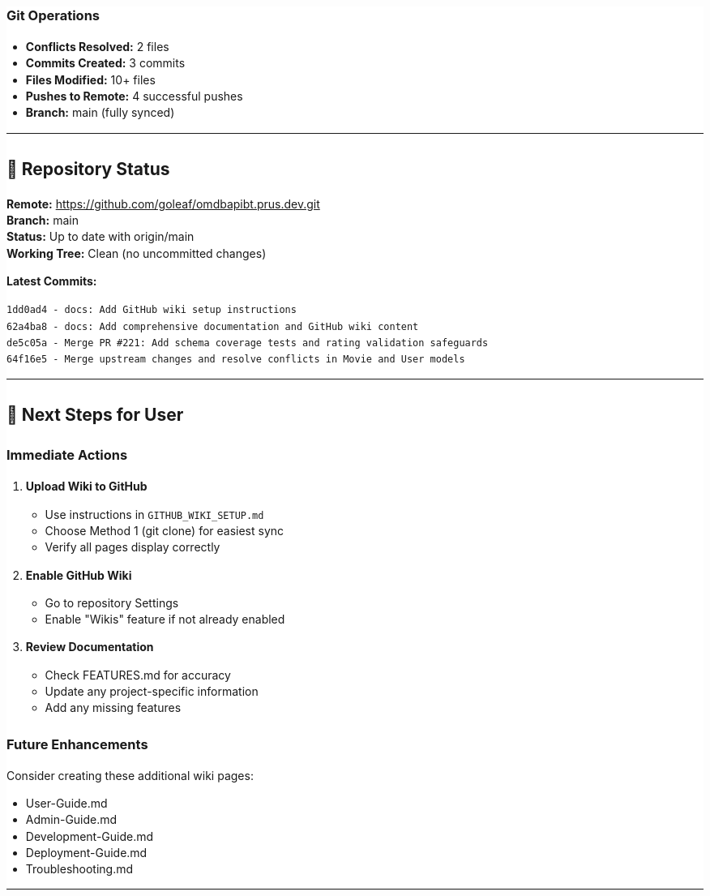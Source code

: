 ### Git Operations
- **Conflicts Resolved:** 2 files
- **Commits Created:** 3 commits
- **Files Modified:** 10+ files
- **Pushes to Remote:** 4 successful pushes
- **Branch:** main (fully synced)

---

## 🔗 Repository Status

**Remote:** https://github.com/goleaf/omdbapibt.prus.dev.git  
**Branch:** main  
**Status:** Up to date with origin/main  
**Working Tree:** Clean (no uncommitted changes)

**Latest Commits:**
```
1dd0ad4 - docs: Add GitHub wiki setup instructions
62a4ba8 - docs: Add comprehensive documentation and GitHub wiki content  
de5c05a - Merge PR #221: Add schema coverage tests and rating validation safeguards
64f16e5 - Merge upstream changes and resolve conflicts in Movie and User models
```

---

## 🎯 Next Steps for User

### Immediate Actions

1. **Upload Wiki to GitHub**
   - Use instructions in `GITHUB_WIKI_SETUP.md`
   - Choose Method 1 (git clone) for easiest sync
   - Verify all pages display correctly

2. **Enable GitHub Wiki**
   - Go to repository Settings
   - Enable "Wikis" feature if not already enabled

3. **Review Documentation**
   - Check FEATURES.md for accuracy
   - Update any project-specific information
   - Add any missing features

### Future Enhancements

Consider creating these additional wiki pages:
- User-Guide.md
- Admin-Guide.md  
- Development-Guide.md
- Deployment-Guide.md
- Troubleshooting.md

---